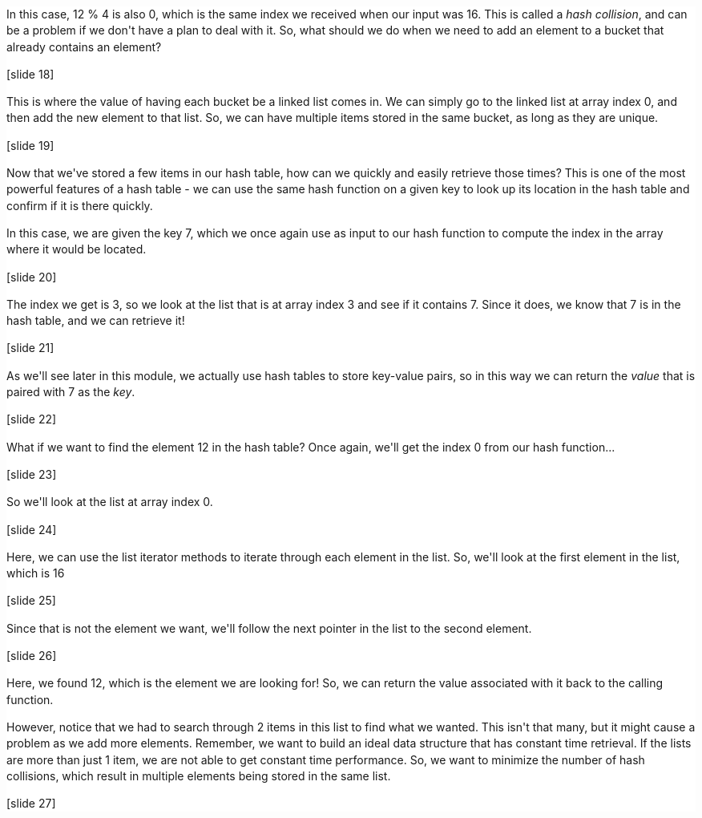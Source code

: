 In this case, 12 % 4 is also 0, which is the same index we received when our input was 16. This is called a _hash collision_, and can be a problem if we don't have a plan to deal with it. So, what should we do when we need to add an element to a bucket that already contains an element? 

[slide 18]

This is where the value of having each bucket be a linked list comes in. We can simply go to the linked list at array index 0, and then add the new element to that list. So, we can have multiple items stored in the same bucket, as long as they are unique.

[slide 19]

Now that we've stored a few items in our hash table, how can we quickly and easily retrieve those times? This is one of the most powerful features of a hash table - we can use the same hash function on a given key to look up its location in the hash table and confirm if it is there quickly.

In this case, we are given the key 7, which we once again use as input to our hash function to compute the index in the array where it would be located.

[slide 20]

The index we get is 3, so we look at the list that is at array index 3 and see if it contains 7. Since it does, we know that 7 is in the hash table, and we can retrieve it!

[slide 21]

 As we'll see later in this module, we actually use hash tables to store key-value pairs, so in this way we can return the _value_ that is paired with 7 as the _key_.

[slide 22]

What if we want to find the element 12 in the hash table? Once again, we'll get the index 0 from our hash function...

[slide 23]

So we'll look at the list at array index 0. 

[slide 24]

Here, we can use the list iterator methods to iterate through each element in the list. So, we'll look at the first element in the list, which is 16

[slide 25]

Since that is not the element we want, we'll follow the next pointer in the list to the second element.

[slide 26]

Here, we found 12, which is the element we are looking for! So, we can return the value associated with it back to the calling function. 

However, notice that we had to search through 2 items in this list to find what we wanted. This isn't that many, but it might cause a problem as we add more elements. Remember, we want to build an ideal data structure that has constant time retrieval. If the lists are more than just 1 item, we are not able to get constant time performance. So, we want to minimize the number of hash collisions, which result in multiple elements being stored in the same list. 

[slide 27]
